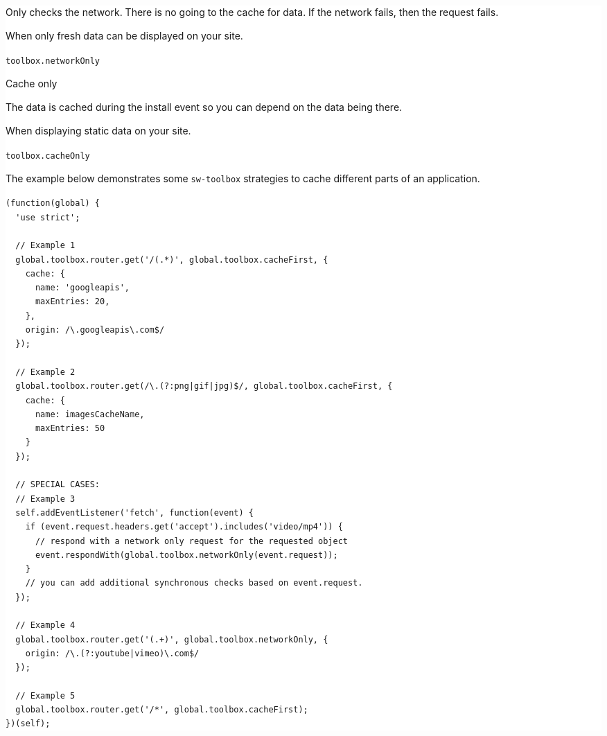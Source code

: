 <p>Only checks the network. There is no going to the cache for data. If the network fails, then the request fails. </p>
</td><td colspan="1" rowspan="1">
<p>When only fresh data can be displayed on your site. </p>
</td><td colspan="1" rowspan="1">
<p><code>toolbox.networkOnly</code></p>
</td>
</tr>
<tr><td colspan="1" rowspan="1">
<p>Cache only</p>
</td><td colspan="1" rowspan="1">
<p>The data is cached during the install event so you can depend on the data being there.</p>
</td><td colspan="1" rowspan="1">
<p>When displaying static data on your site.</p>
</td><td colspan="1" rowspan="1">
<p><code>toolbox.cacheOnly</code></p>
</td>
</tr></table>


The example below demonstrates some <code>sw-toolbox</code> strategies to cache different parts of an application.

```
(function(global) {
  'use strict';

  // Example 1
  global.toolbox.router.get('/(.*)', global.toolbox.cacheFirst, {
    cache: {
      name: 'googleapis',
      maxEntries: 20,
    },
    origin: /\.googleapis\.com$/
  });

  // Example 2
  global.toolbox.router.get(/\.(?:png|gif|jpg)$/, global.toolbox.cacheFirst, {
    cache: {
      name: imagesCacheName,
      maxEntries: 50
    }
  });

  // SPECIAL CASES:
  // Example 3
  self.addEventListener('fetch', function(event) {
    if (event.request.headers.get('accept').includes('video/mp4')) {
      // respond with a network only request for the requested object
      event.respondWith(global.toolbox.networkOnly(event.request));
    }
    // you can add additional synchronous checks based on event.request.
  });

  // Example 4
  global.toolbox.router.get('(.+)', global.toolbox.networkOnly, {
    origin: /\.(?:youtube|vimeo)\.com$/
  });

  // Example 5
  global.toolbox.router.get('/*', global.toolbox.cacheFirst);
})(self);
```
